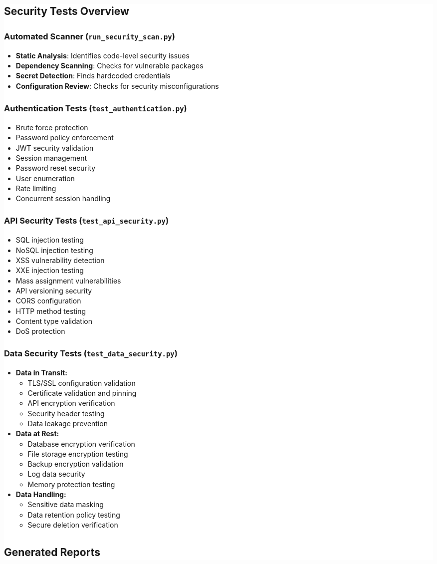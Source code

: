 ## Security Tests Overview

### Automated Scanner (`run_security_scan.py`)
- **Static Analysis**: Identifies code-level security issues
- **Dependency Scanning**: Checks for vulnerable packages
- **Secret Detection**: Finds hardcoded credentials
- **Configuration Review**: Checks for security misconfigurations

### Authentication Tests (`test_authentication.py`)
- Brute force protection
- Password policy enforcement
- JWT security validation
- Session management
- Password reset security
- User enumeration
- Rate limiting
- Concurrent session handling

### API Security Tests (`test_api_security.py`)
- SQL injection testing
- NoSQL injection testing
- XSS vulnerability detection
- XXE injection testing
- Mass assignment vulnerabilities
- API versioning security
- CORS configuration
- HTTP method testing
- Content type validation
- DoS protection

### Data Security Tests (`test_data_security.py`)
- **Data in Transit:**
  - TLS/SSL configuration validation
  - Certificate validation and pinning
  - API encryption verification
  - Security header testing
  - Data leakage prevention
- **Data at Rest:**
  - Database encryption verification
  - File storage encryption testing
  - Backup encryption validation
  - Log data security
  - Memory protection testing
- **Data Handling:**
  - Sensitive data masking
  - Data retention policy testing
  - Secure deletion verification

## Generated Reports
